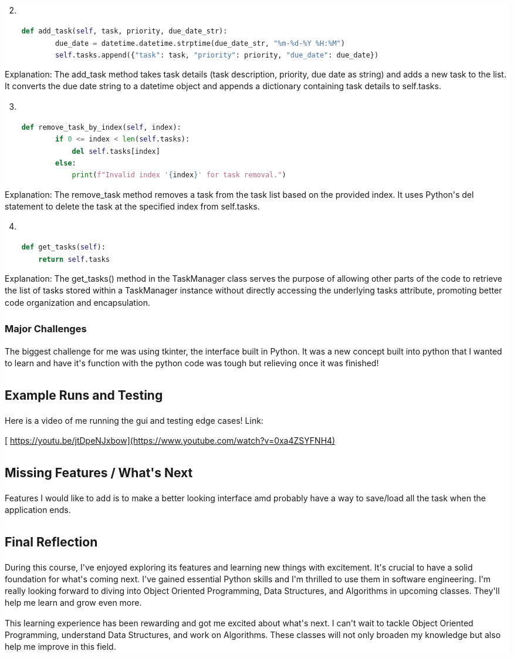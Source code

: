 2. 
```python
    def add_task(self, task, priority, due_date_str):
            due_date = datetime.datetime.strptime(due_date_str, "%m-%d-%Y %H:%M")
            self.tasks.append({"task": task, "priority": priority, "due_date": due_date})
```
Explanation: The add_task method takes task details (task description, priority, due date as string) and adds a new task to the list. It converts the due date string to a datetime object and appends a dictionary containing task details to self.tasks.

3. 
```python
    def remove_task_by_index(self, index):
            if 0 <= index < len(self.tasks):
                del self.tasks[index]
            else:
                print(f"Invalid index '{index}' for task removal.")
```
Explanation: The remove_task method removes a task from the task list based on the provided index. It uses Python's del statement to delete the task at the specified index from self.tasks.

4. 
```python
    def get_tasks(self):
        return self.tasks
```
Explanation: The get_tasks() method in the TaskManager class serves the purpose of allowing other parts of the code to retrieve the list of tasks stored within a TaskManager instance without directly accessing the underlying tasks attribute, promoting better code organization and encapsulation.

### Major Challenges
The biggest challenge for me was using tkinter, the interface built in Python. It was a new concept built into python that I wanted to learn and have it's function with the python code was tough but relieving once it was finished!


## Example Runs and Testing
 Here is a video of me running the gui and testing edge cases!
 Link:

[ https://youtu.be/jtDpeNJxbow](https://www.youtube.com/watch?v=0xa4ZSYFNH4)

## Missing Features / What's Next
Features I would like to add is to make a better looking interface amd probably have a way to save/load all the task when the application ends.

## Final Reflection
During this course, I've enjoyed exploring its features and learning new things with excitement. It's crucial to have a solid foundation for what's coming next. I've gained essential Python skills and I'm thrilled to use them in software engineering. I'm really looking forward to diving into Object Oriented Programming, Data Structures, and Algorithms in upcoming classes. They'll help me learn and grow even more.

This learning experience has been rewarding and got me excited about what's next. I can't wait to tackle Object Oriented Programming, understand Data Structures, and work on Algorithms. These classes will not only broaden my knowledge but also help me improve in this field.
